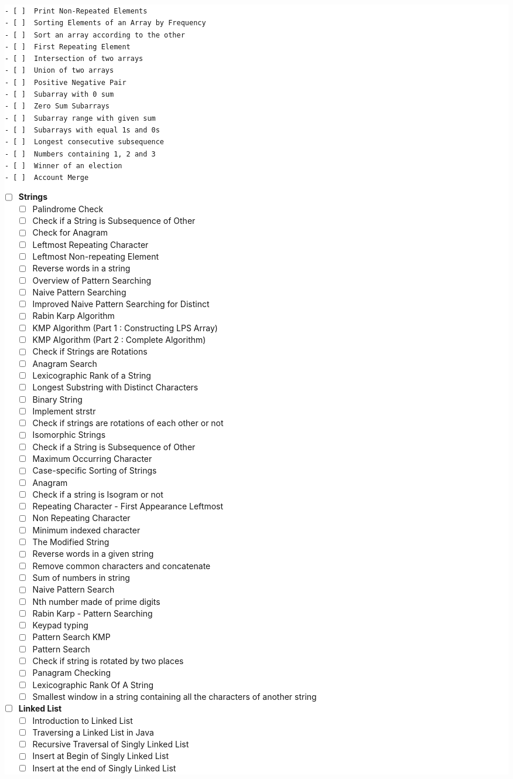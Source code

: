     - [ ]  Print Non-Repeated Elements
    - [ ]  Sorting Elements of an Array by Frequency
    - [ ]  Sort an array according to the other
    - [ ]  First Repeating Element
    - [ ]  Intersection of two arrays
    - [ ]  Union of two arrays
    - [ ]  Positive Negative Pair
    - [ ]  Subarray with 0 sum
    - [ ]  Zero Sum Subarrays
    - [ ]  Subarray range with given sum
    - [ ]  Subarrays with equal 1s and 0s
    - [ ]  Longest consecutive subsequence
    - [ ]  Numbers containing 1, 2 and 3
    - [ ]  Winner of an election
    - [ ]  Account Merge
- [ ]  **Strings**
    - [ ]  Palindrome Check
    - [ ]  Check if a String is Subsequence of Other
    - [ ]  Check for Anagram
    - [ ]  Leftmost Repeating Character
    - [ ]  Leftmost Non-repeating Element
    - [ ]  Reverse words in a string
    - [ ]  Overview of Pattern Searching
    - [ ]  Naive Pattern Searching
    - [ ]  Improved Naive Pattern Searching for Distinct
    - [ ]  Rabin Karp Algorithm
    - [ ]  KMP Algorithm (Part 1 : Constructing LPS Array)
    - [ ]  KMP Algorithm (Part 2 : Complete Algorithm)
    - [ ]  Check if Strings are Rotations
    - [ ]  Anagram Search
    - [ ]  Lexicographic Rank of a String
    - [ ]  Longest Substring with Distinct Characters
    - [ ]  Binary String
    - [ ]  Implement strstr
    - [ ]  Check if strings are rotations of each other or not
    - [ ]  Isomorphic Strings
    - [ ]  Check if a String is Subsequence of Other
    - [ ]  Maximum Occurring Character
    - [ ]  Case-specific Sorting of Strings
    - [ ]  Anagram
    - [ ]  Check if a string is Isogram or not
    - [ ]  Repeating Character - First Appearance Leftmost
    - [ ]  Non Repeating Character
    - [ ]  Minimum indexed character
    - [ ]  The Modified String
    - [ ]  Reverse words in a given string
    - [ ]  Remove common characters and concatenate
    - [ ]  Sum of numbers in string
    - [ ]  Naive Pattern Search
    - [ ]  Nth number made of prime digits
    - [ ]  Rabin Karp - Pattern Searching
    - [ ]  Keypad typing
    - [ ]  Pattern Search KMP
    - [ ]  Pattern Search
    - [ ]  Check if string is rotated by two places
    - [ ]  Panagram Checking
    - [ ]  Lexicographic Rank Of A String
    - [ ]  Smallest window in a string containing all the characters of another string
- [ ]  **Linked List**
    - [ ]  Introduction to Linked List
    - [ ]  Traversing a Linked List in Java
    - [ ]  Recursive Traversal of Singly Linked List
    - [ ]  Insert at Begin of Singly Linked List
    - [ ]  Insert at the end of Singly Linked List
